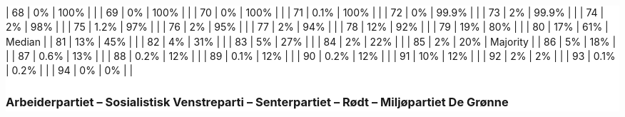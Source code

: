 | 68 | 0% | 100% |  |
| 69 | 0% | 100% |  |
| 70 | 0% | 100% |  |
| 71 | 0.1% | 100% |  |
| 72 | 0% | 99.9% |  |
| 73 | 2% | 99.9% |  |
| 74 | 2% | 98% |  |
| 75 | 1.2% | 97% |  |
| 76 | 2% | 95% |  |
| 77 | 2% | 94% |  |
| 78 | 12% | 92% |  |
| 79 | 19% | 80% |  |
| 80 | 17% | 61% | Median |
| 81 | 13% | 45% |  |
| 82 | 4% | 31% |  |
| 83 | 5% | 27% |  |
| 84 | 2% | 22% |  |
| 85 | 2% | 20% | Majority |
| 86 | 5% | 18% |  |
| 87 | 0.6% | 13% |  |
| 88 | 0.2% | 12% |  |
| 89 | 0.1% | 12% |  |
| 90 | 0.2% | 12% |  |
| 91 | 10% | 12% |  |
| 92 | 2% | 2% |  |
| 93 | 0.1% | 0.2% |  |
| 94 | 0% | 0% |  |

### Arbeiderpartiet – Sosialistisk Venstreparti – Senterpartiet – Rødt – Miljøpartiet De Grønne
